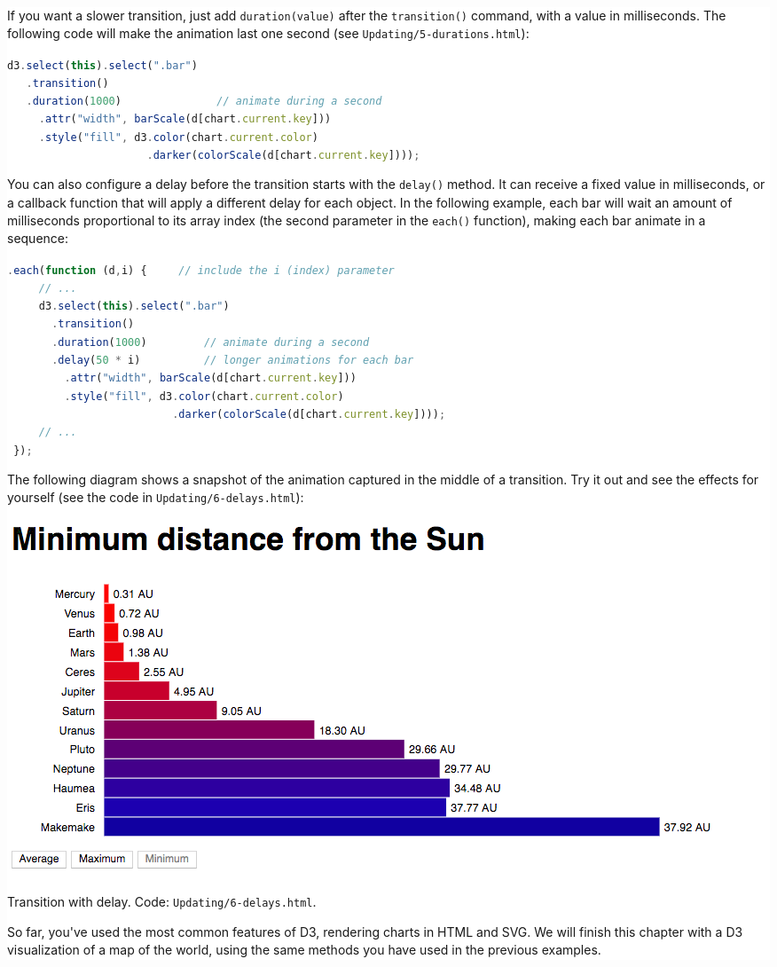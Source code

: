 If you want a slower transition, just add ```duration(value)``` after the ```transition()``` command, with a value in milliseconds. The following code will make the animation last one second (see ```Updating/5-durations.html```):

```js
d3.select(this).select(".bar")
   .transition()
   .duration(1000)               // animate during a second
     .attr("width", barScale(d[chart.current.key]))
     .style("fill", d3.color(chart.current.color)
                      .darker(colorScale(d[chart.current.key])));
```

You can also configure a delay before the transition starts with the ```delay()``` method. It can receive a fixed value in milliseconds, or a callback function that will apply a different delay for each object. In the following example, each bar will wait an amount of milliseconds proportional to its array index (the second parameter in the ```each()``` function), making each bar animate in a sequence:

```js
.each(function (d,i) {     // include the i (index) parameter
     // ...
     d3.select(this).select(".bar")
       .transition()
       .duration(1000)         // animate during a second
       .delay(50 * i)          // longer animations for each bar
         .attr("width", barScale(d[chart.current.key]))
         .style("fill", d3.color(chart.current.color)
                          .darker(colorScale(d[chart.current.key])));
     // ...
 });
```

The following diagram shows a snapshot of the animation captured in the middle of a transition. Try it out and see the effects for yourself (see the code in ```Updating/6-delays.html```):

![bar_chart_7](bar_chart_7.png)

Transition with delay. Code: ```Updating/6-delays.html```.

So far, you've used the most common features of D3, rendering charts in HTML and SVG. We will finish this chapter with a D3 visualization of a map of the world, using the same methods you have used in the previous examples.

